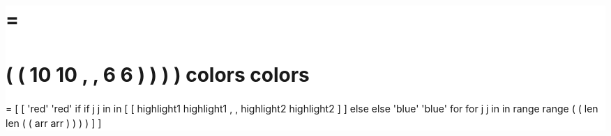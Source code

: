 =
=
(
(
10
10
,
, 
6
6
)
)
)
)
colors
colors 
=
= 
[
[
'red'
'red' 
if
if 
j
j 
in
in 
[
[
highlight1
highlight1
,
, 
highlight2
highlight2
]
] 
else
else 
'blue'
'blue'
for
for 
j
j 
in
in 
range
range
(
(
len
len
(
(
arr
arr
)
)
)
)
]
]
